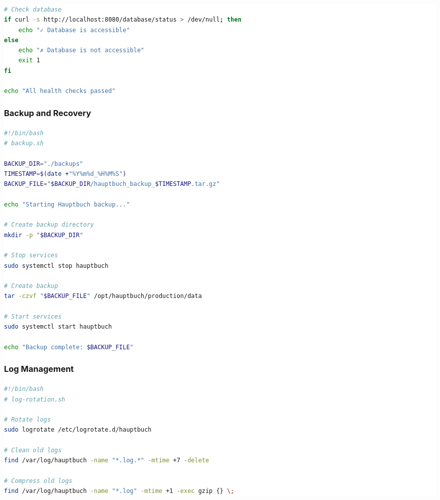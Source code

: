```bash
# Check database
if curl -s http://localhost:8080/database/status > /dev/null; then
    echo "✓ Database is accessible"
else
    echo "✗ Database is not accessible"
    exit 1
fi

echo "All health checks passed"
```

### Backup and Recovery

```bash
#!/bin/bash
# backup.sh

BACKUP_DIR="./backups"
TIMESTAMP=$(date +"%Y%m%d_%H%M%S")
BACKUP_FILE="$BACKUP_DIR/hauptbuch_backup_$TIMESTAMP.tar.gz"

echo "Starting Hauptbuch backup..."

# Create backup directory
mkdir -p "$BACKUP_DIR"

# Stop services
sudo systemctl stop hauptbuch

# Create backup
tar -czvf "$BACKUP_FILE" /opt/hauptbuch/production/data

# Start services
sudo systemctl start hauptbuch

echo "Backup complete: $BACKUP_FILE"
```

### Log Management

```bash
#!/bin/bash
# log-rotation.sh

# Rotate logs
sudo logrotate /etc/logrotate.d/hauptbuch

# Clean old logs
find /var/log/hauptbuch -name "*.log.*" -mtime +7 -delete

# Compress old logs
find /var/log/hauptbuch -name "*.log" -mtime +1 -exec gzip {} \;
```

